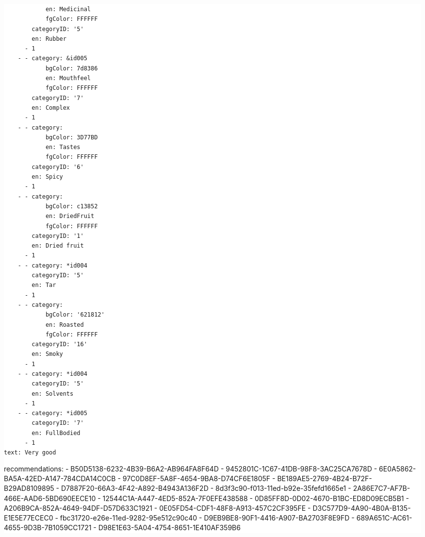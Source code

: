                 en: Medicinal
                fgColor: FFFFFF
            categoryID: '5'
            en: Rubber
          - 1
        - - category: &id005
                bgColor: 7d8386
                en: Mouthfeel
                fgColor: FFFFFF
            categoryID: '7'
            en: Complex
          - 1
        - - category:
                bgColor: 3D77BD
                en: Tastes
                fgColor: FFFFFF
            categoryID: '6'
            en: Spicy
          - 1
        - - category:
                bgColor: c13852
                en: DriedFruit
                fgColor: FFFFFF
            categoryID: '1'
            en: Dried fruit
          - 1
        - - category: *id004
            categoryID: '5'
            en: Tar
          - 1
        - - category:
                bgColor: '621812'
                en: Roasted
                fgColor: FFFFFF
            categoryID: '16'
            en: Smoky
          - 1
        - - category: *id004
            categoryID: '5'
            en: Solvents
          - 1
        - - category: *id005
            categoryID: '7'
            en: FullBodied
          - 1
    text: Very good
recommendations:
    - B50D5138-6232-4B39-B6A2-AB964FA8F64D
    - 9452801C-1C67-41DB-98F8-3AC25CA7678D
    - 6E0A5862-BA5A-42ED-A147-784CDA14C0CB
    - 97C0D8EF-5A8F-4654-9BA8-D74CF6E1805F
    - BE189AE5-2769-4B24-B72F-B29AD8109895
    - D7887F20-66A3-4F42-A892-B4943A136F2D
    - 8d3f3c90-f013-11ed-b92e-35fefd1665e1
    - 2A86E7C7-AF7B-466E-AAD6-5BD690EECE10
    - 12544C1A-A447-4ED5-852A-7F0EFE438588
    - 0D85FF8D-0D02-4670-B1BC-ED8D09ECB5B1
    - A206B9CA-852A-4649-94DF-D57D633C1921
    - 0E05FD54-CDF1-48F8-A913-457C2CF395FE
    - D3C577D9-4A90-4B0A-B135-E1E5E77ECEC0
    - fbc31720-e26e-11ed-9282-95e512c90c40
    - D9EB9BE8-90F1-4416-A907-BA2703F8E9FD
    - 689A651C-AC61-4655-9D3B-7B1059CC1721
    - D98E1E63-5A04-4754-8651-1E410AF359B6